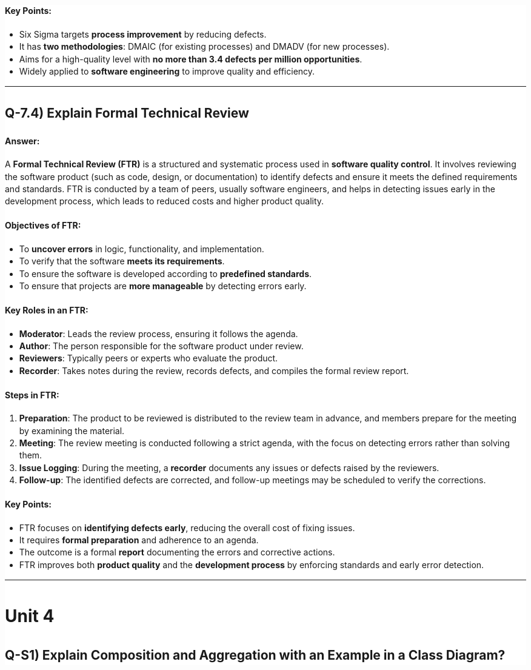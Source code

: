 #### Key Points:
- Six Sigma targets **process improvement** by reducing defects.
- It has **two methodologies**: DMAIC (for existing processes) and DMADV (for new processes).
- Aims for a high-quality level with **no more than 3.4 defects per million opportunities**.
- Widely applied to **software engineering** to improve quality and efficiency.

---

## Q-7.4) Explain Formal Technical Review

#### Answer:
A **Formal Technical Review (FTR)** is a structured and systematic process used in **software quality control**. It involves reviewing the software product (such as code, design, or documentation) to identify defects and ensure it meets the defined requirements and standards. FTR is conducted by a team of peers, usually software engineers, and helps in detecting issues early in the development process, which leads to reduced costs and higher product quality.

#### Objectives of FTR:
- To **uncover errors** in logic, functionality, and implementation.
- To verify that the software **meets its requirements**.
- To ensure the software is developed according to **predefined standards**.
- To ensure that projects are **more manageable** by detecting errors early.
  
#### Key Roles in an FTR:
- **Moderator**: Leads the review process, ensuring it follows the agenda.
- **Author**: The person responsible for the software product under review.
- **Reviewers**: Typically peers or experts who evaluate the product.
- **Recorder**: Takes notes during the review, records defects, and compiles the formal review report.

#### Steps in FTR:
1. **Preparation**: The product to be reviewed is distributed to the review team in advance, and members prepare for the meeting by examining the material.
2. **Meeting**: The review meeting is conducted following a strict agenda, with the focus on detecting errors rather than solving them.
3. **Issue Logging**: During the meeting, a **recorder** documents any issues or defects raised by the reviewers.
4. **Follow-up**: The identified defects are corrected, and follow-up meetings may be scheduled to verify the corrections.

#### Key Points:
- FTR focuses on **identifying defects early**, reducing the overall cost of fixing issues.
- It requires **formal preparation** and adherence to an agenda.
- The outcome is a formal **report** documenting the errors and corrective actions.
- FTR improves both **product quality** and the **development process** by enforcing standards and early error detection.

---

# Unit 4
## Q-S1) Explain Composition and Aggregation with an Example in a Class Diagram?
